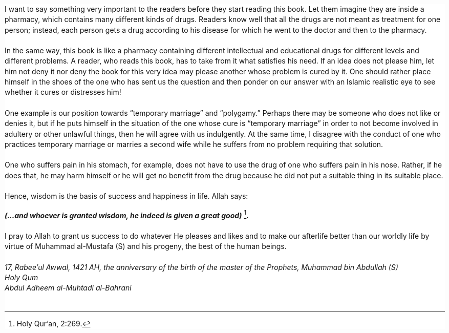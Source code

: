  I want to say something very important to the readers before they start
reading this book. Let them imagine they are inside a pharmacy, which
contains many different kinds of drugs. Readers know well that all the
drugs are not meant as treatment for one person; instead, each person
gets a drug according to his disease for which he went to the doctor and
then to the pharmacy.  
    
 In the same way, this book is like a pharmacy containing different
intellectual and educational drugs for different levels and different
problems. A reader, who reads this book, has to take from it what
satisfies his need. If an idea does not please him, let him not deny it
nor deny the book for this very idea may please another whose problem is
cured by it. One should rather place himself in the shoes of the one who
has sent us the question and then ponder on our answer with an Islamic
realistic eye to see whether it cures or distresses him!  
    
 One example is our position towards “temporary marriage” and
“polygamy.” Perhaps there may be someone who does not like or denies it,
but if he puts himself in the situation of the one whose cure is
“temporary marriage” in order to not become involved in adultery or
other unlawful things, then he will agree with us indulgently. At the
same time, I disagree with the conduct of one who practices temporary
marriage or marries a second wife while he suffers from no problem
requiring that solution.  
    
 One who suffers pain in his stomach, for example, does not have to use
the drug of one who suffers pain in his nose. Rather, if he does that,
he may harm himself or he will get no benefit from the drug because he
did not put a suitable thing in its suitable place.  
    
 Hence, wisdom is the basis of success and happiness in life. Allah
says:

***(…and whoever is granted wisdom, he indeed is given a great good)***
[^12]***.***  
    
 I pray to Allah to grant us success to do whatever He pleases and likes
and to make our afterlife better than our worldly life by virtue of
Muhammad al-Mustafa (S) and his progeny, the best of the human beings.  
    
*17, Rabee’ul Awwal, 1421 AH, the anniversary of the birth of the master
of the Prophets, Muhammad bin Abdullah (S)*  
*Holy Qum*  
*Abdul Adheem al-Muhtadi al-Bahrani*  
  

[^1]: Holy Qur’an, 80:24.

[^2]: Usul al-Kafi, vol.1 p.50 trd. (tradition) 8.

[^3]: Holy Qur’an, 62:2-3

[^4]: Holy Qur’an, 23:99-100.

[^5]: Holy Qur’an, 25:27.

[^6]: Holy Qur’an, 17:36.

[^7]: Holy Qur’an, 16:97.

[^8]: Ghurar al-Hikam, 689.

[^9]: Holy Qur’an, 28:83.

[^10]: Holy Qur’an, 13:11.

[^11]: Holy Qur’an, 53:39-42.

[^12]: Holy Qur’an, 2:269.


